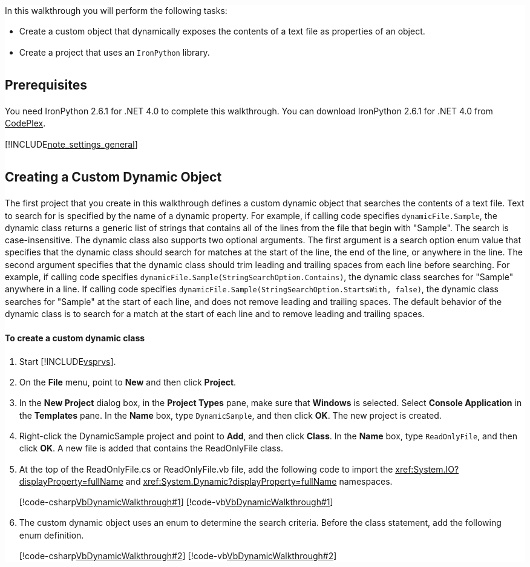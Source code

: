  In this walkthrough you will perform the following tasks:  
  
-   Create a custom object that dynamically exposes the contents of a text file as properties of an object.  
  
-   Create a project that uses an `IronPython` library.  
  
## Prerequisites  
 You need IronPython 2.6.1 for .NET 4.0 to complete this walkthrough. You can download IronPython 2.6.1 for .NET 4.0 from [CodePlex](http://go.microsoft.com/fwlink/?LinkId=187223).  
  
 [!INCLUDE[note_settings_general](../../../includes/note-settings-general-md.md)]  
  
## Creating a Custom Dynamic Object  
 The first project that you create in this walkthrough defines a custom dynamic object that searches the contents of a text file. Text to search for is specified by the name of a dynamic property. For example, if calling code specifies `dynamicFile.Sample`, the dynamic class returns a generic list of strings that contains all of the lines from the file that begin with "Sample". The search is case-insensitive. The dynamic class also supports two optional arguments. The first argument is a search option enum value that specifies that the dynamic class should search for matches at the start of the line, the end of the line, or anywhere in the line. The second argument specifies that the dynamic class should trim leading and trailing spaces from each line before searching. For example, if calling code specifies `dynamicFile.Sample(StringSearchOption.Contains)`, the dynamic class searches for "Sample" anywhere in a line. If calling code specifies `dynamicFile.Sample(StringSearchOption.StartsWith, false)`, the dynamic class searches for "Sample" at the start of each line, and does not remove leading and trailing spaces. The default behavior of the dynamic class is to search for a match at the start of each line and to remove leading and trailing spaces.  
  
#### To create a custom dynamic class  
  
1.  Start [!INCLUDE[vsprvs](../../../includes/vsprvs-md.md)].  
  
2.  On the **File** menu, point to **New** and then click **Project**.  
  
3.  In the **New Project** dialog box, in the **Project Types** pane, make sure that **Windows** is selected. Select **Console Application** in the **Templates** pane. In the **Name** box, type `DynamicSample`, and then click **OK**. The new project is created.  
  
4.  Right-click the DynamicSample project and point to **Add**, and then click **Class**. In the **Name** box, type `ReadOnlyFile`, and then click **OK**. A new file is added that contains the ReadOnlyFile class.  
  
5.  At the top of the ReadOnlyFile.cs or ReadOnlyFile.vb file, add the following code to import the <xref:System.IO?displayProperty=fullName> and <xref:System.Dynamic?displayProperty=fullName> namespaces.  
  
     [!code-csharp[VbDynamicWalkthrough#1](../../../samples/snippets/csharp/VS_Snippets_VBCSharp/vbdynamicwalkthrough/cs/readonlyfile.cs#1)]
     [!code-vb[VbDynamicWalkthrough#1](../../../samples/snippets/visualbasic/VS_Snippets_VBCSharp/vbdynamicwalkthrough/vb/readonlyfile.vb#1)]  
  
6.  The custom dynamic object uses an enum to determine the search criteria. Before the class statement, add the following enum definition.  
  
     [!code-csharp[VbDynamicWalkthrough#2](../../../samples/snippets/csharp/VS_Snippets_VBCSharp/vbdynamicwalkthrough/cs/readonlyfile.cs#2)]
     [!code-vb[VbDynamicWalkthrough#2](../../../samples/snippets/visualbasic/VS_Snippets_VBCSharp/vbdynamicwalkthrough/vb/readonlyfile.vb#2)]  
  